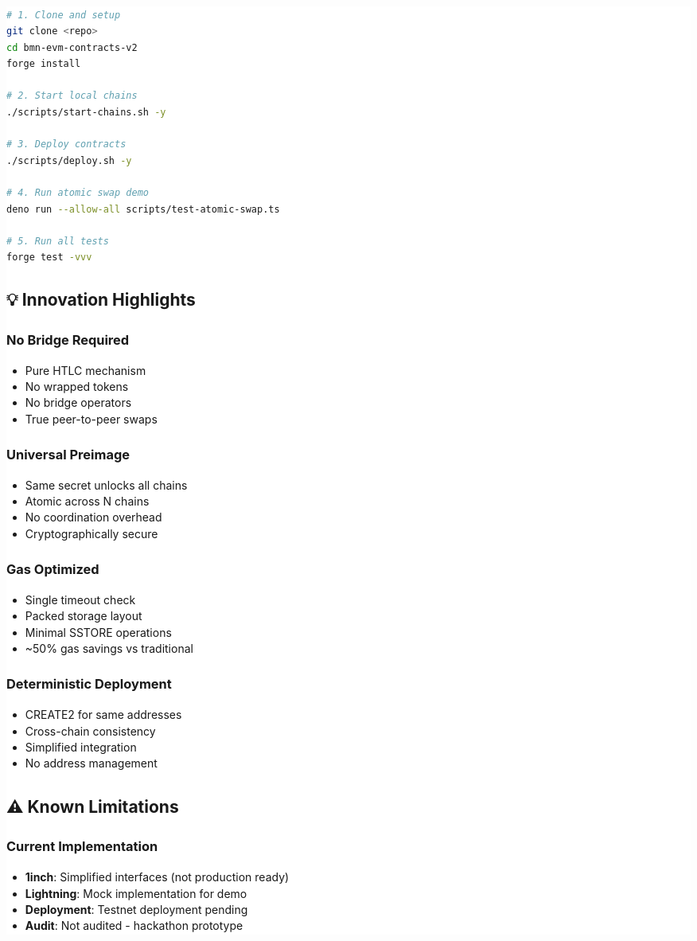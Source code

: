 ```bash
# 1. Clone and setup
git clone <repo>
cd bmn-evm-contracts-v2
forge install

# 2. Start local chains
./scripts/start-chains.sh -y

# 3. Deploy contracts
./scripts/deploy.sh -y

# 4. Run atomic swap demo
deno run --allow-all scripts/test-atomic-swap.ts

# 5. Run all tests
forge test -vvv
```

## 💡 Innovation Highlights

### No Bridge Required
- Pure HTLC mechanism
- No wrapped tokens
- No bridge operators
- True peer-to-peer swaps

### Universal Preimage
- Same secret unlocks all chains
- Atomic across N chains
- No coordination overhead
- Cryptographically secure

### Gas Optimized
- Single timeout check
- Packed storage layout
- Minimal SSTORE operations
- ~50% gas savings vs traditional

### Deterministic Deployment
- CREATE2 for same addresses
- Cross-chain consistency
- Simplified integration
- No address management

## ⚠️ Known Limitations

### Current Implementation
- **1inch**: Simplified interfaces (not production ready)
- **Lightning**: Mock implementation for demo
- **Deployment**: Testnet deployment pending
- **Audit**: Not audited - hackathon prototype
